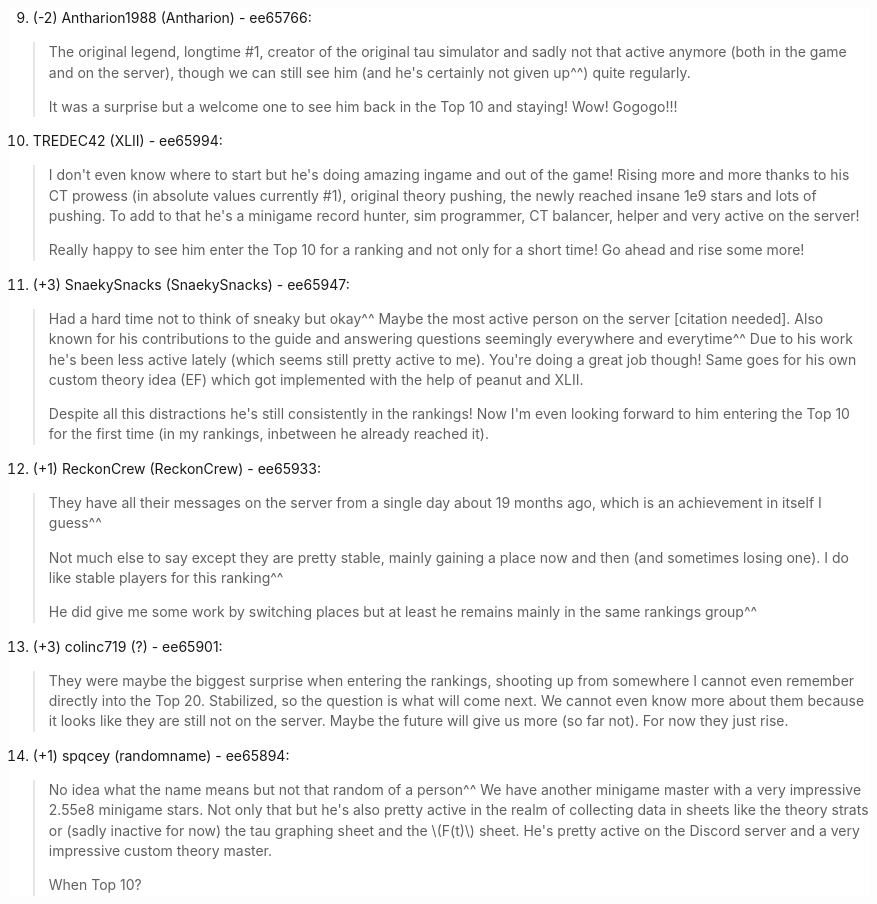 9. (-2) Antharion1988 (Antharion) - ee65766:

> The original legend, longtime #1, creator of the original tau simulator and sadly not that active anymore (both in the game and on the server), though we can still see him (and he's certainly not given up^^) quite regularly.
>
> It was a surprise but a welcome one to see him back in the Top 10 and staying! Wow! Gogogo!!!

10. TREDEC42 (XLII) - ee65994:

> I don't even know where to start but he's doing amazing ingame and out of the game! Rising more and more thanks to his CT prowess (in absolute values currently #1), original theory pushing, the newly reached insane 1e9 stars and lots of pushing. To add to that he's a minigame record hunter, sim programmer, CT balancer, helper and very active on the server!
>
> Really happy to see him enter the Top 10 for a ranking and not only for a short time! Go ahead and rise some more!

11. (+3) SnaekySnacks (SnaekySnacks) - ee65947:

> Had a hard time not to think of sneaky but okay^^ Maybe the most active person on the server [citation needed]. Also known for his contributions to the guide and answering questions seemingly everywhere and everytime^^ Due to his work he's been less active lately (which seems still pretty active to me). You're doing a great job though! Same goes for his own custom theory idea (EF) which got implemented with the help of peanut and XLII.
>
> Despite all this distractions he's still consistently in the rankings! Now I'm even looking forward to him entering the Top 10 for the first time (in my rankings, inbetween he already reached it).

12. (+1) ReckonCrew (ReckonCrew) - ee65933:

> They have all their messages on the server from a single day about 19 months ago, which is an achievement in itself I guess^^
>
> Not much else to say except they are pretty stable, mainly gaining a place now and then (and sometimes losing one). I do like stable players for this ranking^^
>
> He did give me some work by switching places but at least he remains mainly in the same rankings group^^

13. (+3) colinc719 (?) - ee65901:

> They were maybe the biggest surprise when entering the rankings, shooting up from somewhere I cannot even remember directly into the Top 20. Stabilized, so the question is what will come next. We cannot even know more about them because it looks like they are still not on the server. Maybe the future will give us more (so far not). For now they just rise.

14. (+1) spqcey (randomname) - ee65894:

> No idea what the name means but not that random of a person^^ We have another minigame master with a very impressive 2.55e8 minigame stars. Not only that but he's also pretty active in the realm of collecting data in sheets like the theory strats or (sadly inactive for now) the tau graphing sheet and the \\(F(t)\\) sheet. He's pretty active on the Discord server and a very impressive custom theory master.
>
> When Top 10?
